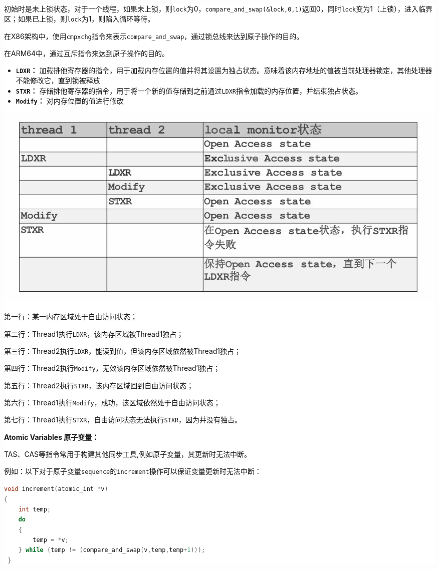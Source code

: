 初始时是未上锁状态，对于一个线程，如果未上锁，则`lock`为0，`compare_and_swap(&lock,0,1)`返回0，同时`lock`变为1（上锁），进入临界区；如果已上锁，则`lock`为1，则陷入循环等待。

在X86架构中，使用`cmpxchg`指令来表示`compare_and_swap`，通过锁总线来达到原子操作的目的。

在ARM64中，通过互斥指令来达到原子操作的目的。

* **`LDXR`：** 加载排他寄存器的指令，用于加载内存位置的值并将其设置为独占状态。意味着该内存地址的值被当前处理器锁定，其他处理器不能修改它，直到锁被释放
* **`STXR`：** 存储排他寄存器的指令，用于将一个新的值存储到之前通过`LDXR`指令加载的内存位置，并结束独占状态。
* **`Modify`：** 对内存位置的值进行修改

![alt text](image/13.7.jpg)

第一行：某一内存区域处于自由访问状态；

第二行：Thread1执行`LDXR`，该内存区域被Thread1独占；

第三行：Thread2执行`LDXR`，能读到值，但该内存区域依然被Thread1独占；

第四行：Thread2执行`Modify`，无效该内存区域依然被Thread1独占；

第五行：Thread2执行`STXR`，该内存区域回到自由访问状态；

第六行：Thread1执行`Modify`，成功，该区域依然处于自由访问状态；

第七行：Thread1执行`STXR`，自由访问状态无法执行`STXR`，因为并没有独占。

**Atomic Variables 原子变量：**

TAS、CAS等指令常用于构建其他同步工具,例如原子变量，其更新时无法中断。

例如：以下对于原子变量`sequence`的`increment`操作可以保证变量更新时无法中断：

```c linenums="1"
void increment(atomic_int *v) 
{
    int temp;
    do 
    {
        temp = *v;
    } while (temp != (compare_and_swap(v,temp,temp+1)));
 }
```
